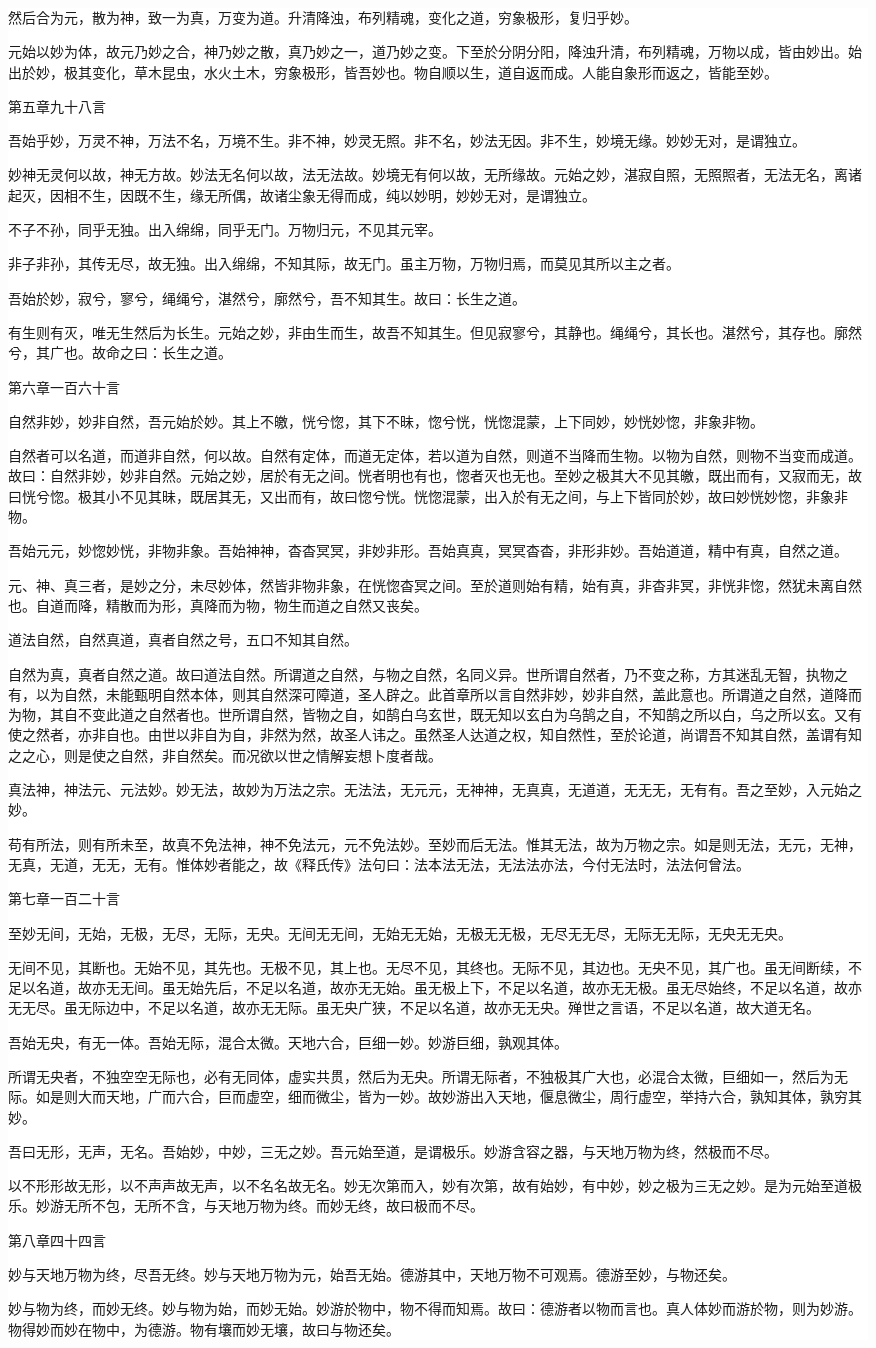 然后合为元，散为神，致一为真，万变为道。升清降浊，布列精魂，变化之道，穷象极形，复归乎妙。  

元始以妙为体，故元乃妙之合，神乃妙之散，真乃妙之一，道乃妙之变。下至於分阴分阳，降浊升清，布列精魂，万物以成，皆由妙出。始出於妙，极其变化，草木昆虫，水火土木，穷象极形，皆吾妙也。物自顺以生，道自返而成。人能自象形而返之，皆能至妙。  

第五章九十八言  

吾始乎妙，万灵不神，万法不名，万境不生。非不神，妙灵无照。非不名，妙法无因。非不生，妙境无缘。妙妙无对，是谓独立。  

妙神无灵何以故，神无方故。妙法无名何以故，法无法故。妙境无有何以故，无所缘故。元始之妙，湛寂自照，无照照者，无法无名，离诸起灭，因相不生，因既不生，缘无所偶，故诸尘象无得而成，纯以妙明，妙妙无对，是谓独立。  

不子不孙，同乎无独。出入绵绵，同乎无门。万物归元，不见其元宰。  

非子非孙，其传无尽，故无独。出入绵绵，不知其际，故无门。虽主万物，万物归焉，而莫见其所以主之者。  

吾始於妙，寂兮，寥兮，绳绳兮，湛然兮，廓然兮，吾不知其生。故曰：长生之道。  

有生则有灭，唯无生然后为长生。元始之妙，非由生而生，故吾不知其生。但见寂寥兮，其静也。绳绳兮，其长也。湛然兮，其存也。廓然兮，其广也。故命之曰：长生之道。  

第六章一百六十言  

自然非妙，妙非自然，吾元始於妙。其上不皦，恍兮惚，其下不昧，惚兮恍，恍惚混蒙，上下同妙，妙恍妙惚，非象非物。  

自然者可以名道，而道非自然，何以故。自然有定体，而道无定体，若以道为自然，则道不当降而生物。以物为自然，则物不当变而成道。故曰：自然非妙，妙非自然。元始之妙，居於有无之间。恍者明也有也，惚者灭也无也。至妙之极其大不见其皦，既出而有，又寂而无，故曰恍兮惚。极其小不见其昧，既居其无，又出而有，故曰惚兮恍。恍惚混蒙，出入於有无之间，与上下皆同於妙，故曰妙恍妙惚，非象非物。  

吾始元元，妙惚妙恍，非物非象。吾始神神，杳杳冥冥，非妙非形。吾始真真，冥冥杳杳，非形非妙。吾始道道，精中有真，自然之道。  

元、神、真三者，是妙之分，未尽妙体，然皆非物非象，在恍惚杳冥之间。至於道则始有精，始有真，非杳非冥，非恍非惚，然犹未离自然也。自道而降，精散而为形，真降而为物，物生而道之自然又丧矣。  

道法自然，自然真道，真者自然之号，五口不知其自然。  

自然为真，真者自然之道。故曰道法自然。所谓道之自然，与物之自然，名同义异。世所谓自然者，乃不变之称，方其迷乱无智，执物之有，以为自然，未能甄明自然本体，则其自然深可障道，圣人辟之。此首章所以言自然非妙，妙非自然，盖此意也。所谓道之自然，道降而为物，其自不变此道之自然者也。世所谓自然，皆物之自，如鹄白乌玄世，既无知以玄白为乌鹄之自，不知鹄之所以白，乌之所以玄。又有使之然者，亦非自也。由世以非自为自，非然为然，故圣人讳之。虽然圣人达道之权，知自然性，至於论道，尚谓吾不知其自然，盖谓有知之之心，则是使之自然，非自然矣。而况欲以世之情解妄想卜度者哉。  

真法神，神法元、元法妙。妙无法，故妙为万法之宗。无法法，无元元，无神神，无真真，无道道，无无无，无有有。吾之至妙，入元始之妙。  

苟有所法，则有所未至，故真不免法神，神不免法元，元不免法妙。至妙而后无法。惟其无法，故为万物之宗。如是则无法，无元，无神，无真，无道，无无，无有。惟体妙者能之，故《释氏传》法句曰：法本法无法，无法法亦法，今付无法时，法法何曾法。  

第七章一百二十言  

至妙无间，无始，无极，无尽，无际，无央。无间无无间，无始无无始，无极无无极，无尽无无尽，无际无无际，无央无无央。  

无间不见，其断也。无始不见，其先也。无极不见，其上也。无尽不见，其终也。无际不见，其边也。无央不见，其广也。虽无间断续，不足以名道，故亦无无间。虽无始先后，不足以名道，故亦无无始。虽无极上下，不足以名道，故亦无无极。虽无尽始终，不足以名道，故亦无无尽。虽无际边中，不足以名道，故亦无无际。虽无央广狭，不足以名道，故亦无无央。殚世之言语，不足以名道，故大道无名。  

吾始无央，有无一体。吾始无际，混合太微。天地六合，巨细一妙。妙游巨细，孰观其体。  

所谓无央者，不独空空无际也，必有无同体，虚实共贯，然后为无央。所谓无际者，不独极其广大也，必混合太微，巨细如一，然后为无际。如是则大而天地，广而六合，巨而虚空，细而微尘，皆为一妙。故妙游出入天地，偃息微尘，周行虚空，举持六合，孰知其体，孰穷其妙。  

吾曰无形，无声，无名。吾始妙，中妙，三无之妙。吾元始至道，是谓极乐。妙游含容之器，与天地万物为终，然极而不尽。  

以不形形故无形，以不声声故无声，以不名名故无名。妙无次第而入，妙有次第，故有始妙，有中妙，妙之极为三无之妙。是为元始至道极乐。妙游无所不包，无所不含，与天地万物为终。而妙无终，故曰极而不尽。  

第八章四十四言  

妙与天地万物为终，尽吾无终。妙与天地万物为元，始吾无始。德游其中，天地万物不可观焉。德游至妙，与物还矣。  

妙与物为终，而妙无终。妙与物为始，而妙无始。妙游於物中，物不得而知焉。故曰：德游者以物而言也。真人体妙而游於物，则为妙游。物得妙而妙在物中，为德游。物有壤而妙无壤，故曰与物还矣。  
